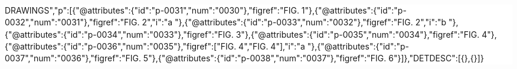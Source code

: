 DRAWINGS","p":[{"@attributes":{"id":"p-0031","num":"0030"},"figref":"FIG. 1"},{"@attributes":{"id":"p-0032","num":"0031"},"figref":"FIG. 2","i":"a "},{"@attributes":{"id":"p-0033","num":"0032"},"figref":"FIG. 2","i":"b "},{"@attributes":{"id":"p-0034","num":"0033"},"figref":"FIG. 3"},{"@attributes":{"id":"p-0035","num":"0034"},"figref":"FIG. 4"},{"@attributes":{"id":"p-0036","num":"0035"},"figref":["FIG. 4","FIG. 4"],"i":"a "},{"@attributes":{"id":"p-0037","num":"0036"},"figref":"FIG. 5"},{"@attributes":{"id":"p-0038","num":"0037"},"figref":"FIG. 6"}]},"DETDESC":[{},{}]}
